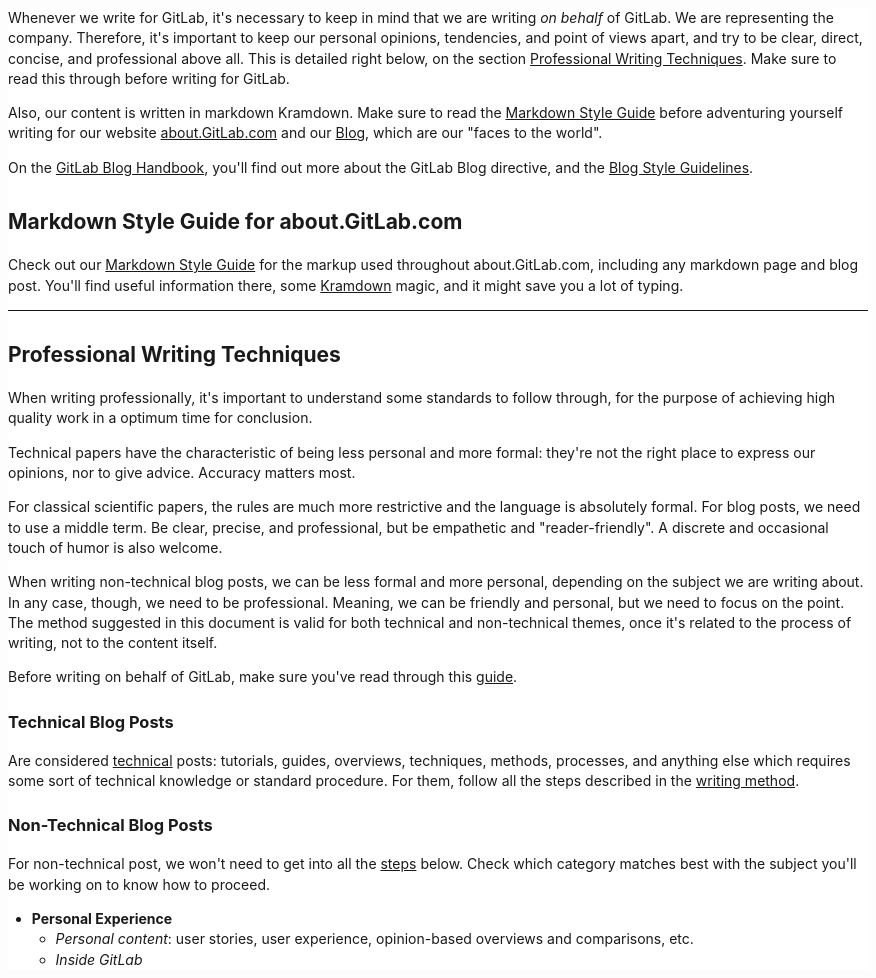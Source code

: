 Whenever we write for GitLab, it's necessary to keep in mind that we are writing _on behalf_ of GitLab. We are representing the
company. Therefore, it's important to keep our personal opinions, tendencies, and point of views apart, and try to be clear, direct, concise, and professional above all. This is detailed right below, on the section [Professional Writing Techniques].
Make sure to read this through before writing for GitLab.

Also, our content is written in markdown Kramdown. Make sure to read the [Markdown Style Guide] before adventuring yourself writing for
our website [about.GitLab.com] and our [Blog], which are our "faces to the world".

On the [GitLab Blog Handbook][marketing-blog], you'll find out more about the GitLab
Blog directive, and the [Blog Style Guidelines][blog-guidelines].

## Markdown Style Guide for about.GitLab.com

Check out our [Markdown Style Guide] for the markup used throughout about.GitLab.com, including any markdown page and blog post. You'll
find useful information there, some [Kramdown] magic, and it might save you a lot of typing.

----

## Professional Writing Techniques

When writing professionally, it's important to understand some standards to follow through, for the purpose of achieving high quality work in a optimum time for conclusion.

Technical papers have the characteristic of being less personal and more formal: they're not the right place to express our opinions, nor to give advice. Accuracy matters most.

For classical scientific papers, the rules are much more restrictive and the language is absolutely formal. For blog posts, we need to use a middle term. Be clear, precise, and professional, but be empathetic and "reader-friendly". A discrete and occasional touch of humor is also welcome.

When writing non-technical blog posts, we can be less formal and more personal, depending on the subject we are writing about. In any case, though, we need to be professional. Meaning, we can be friendly and personal, but we need to focus on the point. The method suggested in this document is valid for both technical and non-technical themes, once it's related to the process of writing, not to the content itself.

Before writing on behalf of GitLab, make sure you've read through this [guide][marketing-blog].

### Technical Blog Posts

Are considered [technical][tech-writing-wiki] posts: tutorials, guides, overviews, techniques, methods, processes, and anything else which requires some sort of technical knowledge or standard procedure. For them, follow all the steps described in the [writing method](#method).

### Non-Technical Blog Posts

For non-technical post, we won't need to get into all the [steps](#method) below. Check which category matches best with the subject you'll be working on to know how to proceed.

- **Personal Experience**
   - _Personal content_: user stories, user experience, opinion-based overviews and comparisons, etc.
   - _Inside GitLab_


[about.GitLab.com]: https://about.gitlab.com/
[android-doc]: http://developer.android.com/intl/pt-br/tools/help/emulator.html
[android-emulator]: http://developer.android.com/intl/pt-br/tools/devices/emulator.html
[blog]: https://about.gitlab.com/blog
[blog-guidelines]: /handbook/marketing/blog/#styles-guidelines
[blog-tracker]: https://gitlab.com/gitlab-com/blog-posts/issues
[bundler]: http://bundler.io/
[documentation]: http://docs.gitlab.com/
[git]: https://git-scm.com/
[issue-docs]: https://gitlab.com/gitlab-org/gitlab-ce/issues/
[(key)words]: http://www.wordstream.com/seo-keyword
[Kramdown]: http://kramdown.gettalong.org
[Mac screenshot]: https://support.apple.com/en-us/HT201361
[Markdown Style Guide]: markdown-guide/
[marketing-blog]: /handbook/marketing/blog/
[middleman]: https://middlemanapp.com/basics/install/
[Nimbus Screenshot]: http://nimbus.everhelper.me/screenshot.php
[Professional Writing Techniques]: #professional-writing-techniques
[Screenshot Tool]: https://help.ubuntu.com/lts/ubuntu-help/screen-shot-record.html
[Snipping Tool]: https://support.microsoft.com/en-us/help/13776/windows-use-snipping-tool-to-capture-screenshots
[synonyms]: http://www.thesaurus.com/
[technical aspects]: https://about.gitlab.com/handbook/marketing/product-marketing/content-marketing/#technical-aspects
[technical writers]: /jobs/technical-writer/
[tech-writing-wiki]: https://en.wikipedia.org/wiki/Technical_writing
[tinypng]: https://tinypng.com/
[unsplash]: https://unsplash.com/
[WIP MR]: http://docs.gitlab.com/ce/workflow/wip_merge_requests.html "Work In Progress Merge Request"
[www-gitlab-com]: https://gitlab.com/gitlab-com/www-gitlab-com/